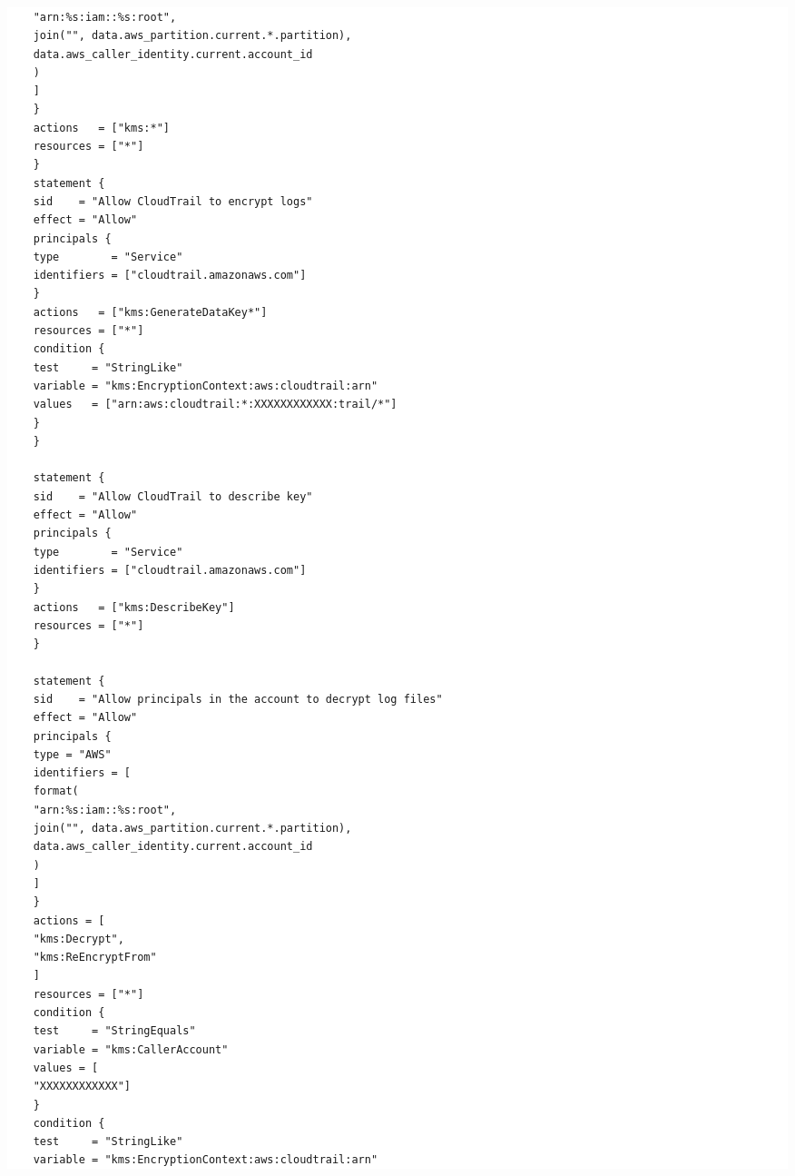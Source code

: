 ```hcl
    "arn:%s:iam::%s:root",
    join("", data.aws_partition.current.*.partition),
    data.aws_caller_identity.current.account_id
    )
    ]
    }
    actions   = ["kms:*"]
    resources = ["*"]
    }
    statement {
    sid    = "Allow CloudTrail to encrypt logs"
    effect = "Allow"
    principals {
    type        = "Service"
    identifiers = ["cloudtrail.amazonaws.com"]
    }
    actions   = ["kms:GenerateDataKey*"]
    resources = ["*"]
    condition {
    test     = "StringLike"
    variable = "kms:EncryptionContext:aws:cloudtrail:arn"
    values   = ["arn:aws:cloudtrail:*:XXXXXXXXXXXX:trail/*"]
    }
    }
  
    statement {
    sid    = "Allow CloudTrail to describe key"
    effect = "Allow"
    principals {
    type        = "Service"
    identifiers = ["cloudtrail.amazonaws.com"]
    }
    actions   = ["kms:DescribeKey"]
    resources = ["*"]
    }
  
    statement {
    sid    = "Allow principals in the account to decrypt log files"
    effect = "Allow"
    principals {
    type = "AWS"
    identifiers = [
    format(
    "arn:%s:iam::%s:root",
    join("", data.aws_partition.current.*.partition),
    data.aws_caller_identity.current.account_id
    )
    ]
    }
    actions = [
    "kms:Decrypt",
    "kms:ReEncryptFrom"
    ]
    resources = ["*"]
    condition {
    test     = "StringEquals"
    variable = "kms:CallerAccount"
    values = [
    "XXXXXXXXXXXX"]
    }
    condition {
    test     = "StringLike"
    variable = "kms:EncryptionContext:aws:cloudtrail:arn"
```

  [website]: https://clouddrove.com
  [github]: https://github.com/clouddrove
  [linkedin]: https://cpco.io/linkedin
  [twitter]: https://twitter.com/clouddrove/
  [email]: https://clouddrove.com/contact-us.html
  [terraform_modules]: https://github.com/clouddrove?utf8=%E2%9C%93&q=terraform-&type=&language=